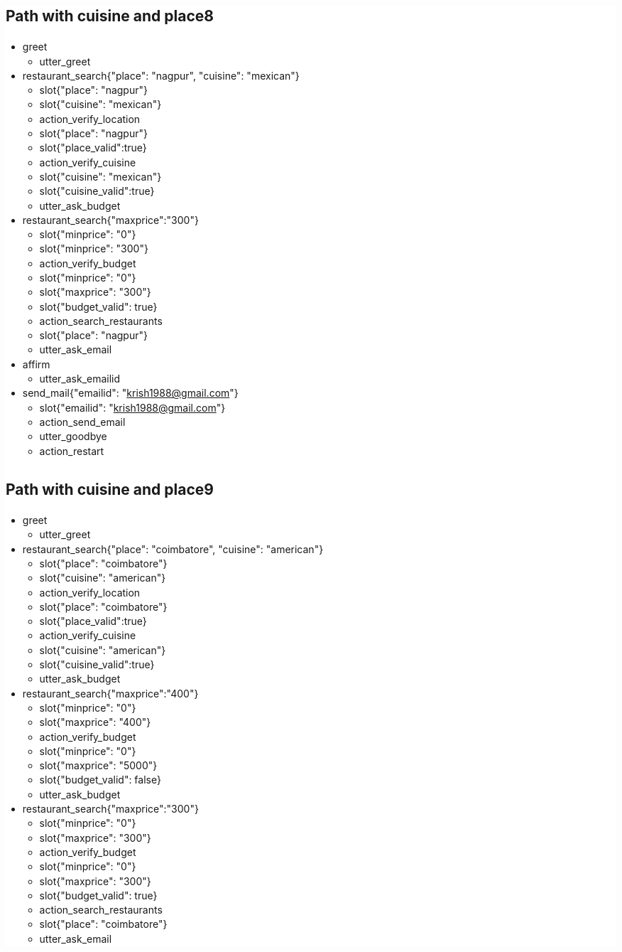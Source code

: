 ## Path with cuisine and place8
* greet
    - utter_greet
* restaurant_search{"place": "nagpur",  "cuisine": "mexican"}
    - slot{"place": "nagpur"}
    - slot{"cuisine": "mexican"}
	- action_verify_location
    - slot{"place": "nagpur"}
    - slot{"place_valid":true}	
	- action_verify_cuisine
    - slot{"cuisine": "mexican"}
    - slot{"cuisine_valid":true}
    - utter_ask_budget
* restaurant_search{"maxprice":"300"}
    - slot{"minprice": "0"}
    - slot{"minprice": "300"}
	- action_verify_budget
    - slot{"minprice": "0"}
    - slot{"maxprice": "300"}
    - slot{"budget_valid": true}
    - action_search_restaurants
    - slot{"place": "nagpur"}
    - utter_ask_email
* affirm
	- utter_ask_emailid
* send_mail{"emailid": "krish1988@gmail.com"}
    - slot{"emailid": "krish1988@gmail.com"}
	- action_send_email
	- utter_goodbye
	- action_restart
	
## Path with cuisine and place9
* greet
    - utter_greet
* restaurant_search{"place": "coimbatore",  "cuisine": "american"}
    - slot{"place": "coimbatore"}
    - slot{"cuisine": "american"}
	- action_verify_location
    - slot{"place": "coimbatore"}
    - slot{"place_valid":true}	
	- action_verify_cuisine
    - slot{"cuisine": "american"}
    - slot{"cuisine_valid":true}
    - utter_ask_budget
* restaurant_search{"maxprice":"400"}
    - slot{"minprice": "0"}
    - slot{"maxprice": "400"}
	- action_verify_budget
    - slot{"minprice": "0"}
    - slot{"maxprice": "5000"}
    - slot{"budget_valid": false}
    - utter_ask_budget
* restaurant_search{"maxprice":"300"}
    - slot{"minprice": "0"}
    - slot{"maxprice": "300"}
	- action_verify_budget
    - slot{"minprice": "0"}
    - slot{"maxprice": "300"}
    - slot{"budget_valid": true}
    - action_search_restaurants
    - slot{"place": "coimbatore"}
    - utter_ask_email